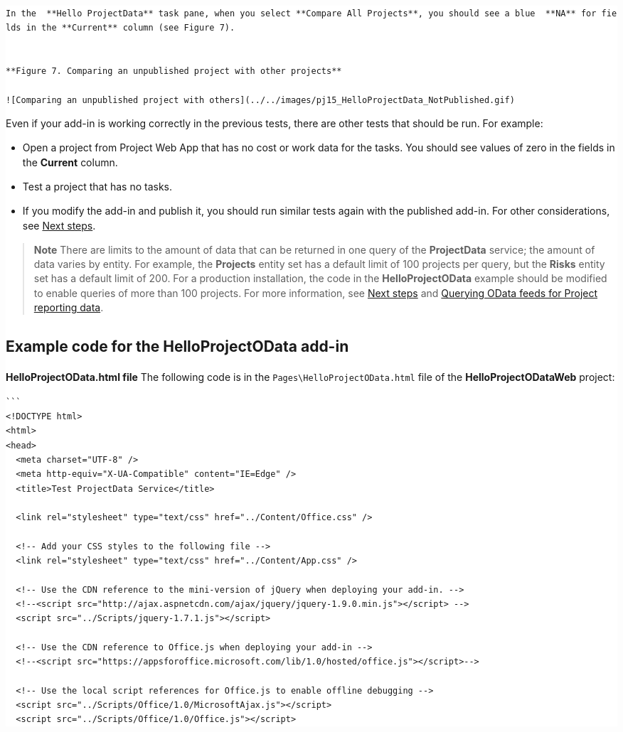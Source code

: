     In the  **Hello ProjectData** task pane, when you select **Compare All Projects**, you should see a blue  **NA** for fields in the **Current** column (see Figure 7).
    

    **Figure 7. Comparing an unpublished project with other projects**

    ![Comparing an unpublished project with others](../../images/pj15_HelloProjectData_NotPublished.gif)

Even if your add-in is working correctly in the previous tests, there are other tests that should be run. For example:

- Open a project from Project Web App that has no cost or work data for the tasks. You should see values of zero in the fields in the  **Current** column.
    
- Test a project that has no tasks.
    
- If you modify the add-in and publish it, you should run similar tests again with the published add-in. For other considerations, see [Next steps](#pj15_HelloProjectData_NextSteps).
    

 >**Note**  There are limits to the amount of data that can be returned in one query of the  **ProjectData** service; the amount of data varies by entity. For example, the **Projects** entity set has a default limit of 100 projects per query, but the **Risks** entity set has a default limit of 200. For a production installation, the code in the **HelloProjectOData** example should be modified to enable queries of more than 100 projects. For more information, see [Next steps](#pj15_HelloProjectData_NextSteps) and [Querying OData feeds for Project reporting data](http://msdn.microsoft.com/library/3eafda3b-f006-48be-baa6-961b2ed9fe01%28Office.15%29.aspx).


## Example code for the HelloProjectOData add-in


 **HelloProjectOData.html file** The following code is in the `Pages\HelloProjectOData.html` file of the **HelloProjectODataWeb** project:


    ```
    <!DOCTYPE html>
    <html>
    <head>
      <meta charset="UTF-8" />
      <meta http-equiv="X-UA-Compatible" content="IE=Edge" />
      <title>Test ProjectData Service</title>
    
      <link rel="stylesheet" type="text/css" href="../Content/Office.css" />
    
      <!-- Add your CSS styles to the following file -->
      <link rel="stylesheet" type="text/css" href="../Content/App.css" />
    
      <!-- Use the CDN reference to the mini-version of jQuery when deploying your add-in. -->
      <!--<script src="http://ajax.aspnetcdn.com/ajax/jquery/jquery-1.9.0.min.js"></script> -->
      <script src="../Scripts/jquery-1.7.1.js"></script>
    
      <!-- Use the CDN reference to Office.js when deploying your add-in -->
      <!--<script src="https://appsforoffice.microsoft.com/lib/1.0/hosted/office.js"></script>-->
    
      <!-- Use the local script references for Office.js to enable offline debugging -->
      <script src="../Scripts/Office/1.0/MicrosoftAjax.js"></script>
      <script src="../Scripts/Office/1.0/Office.js"></script>
    